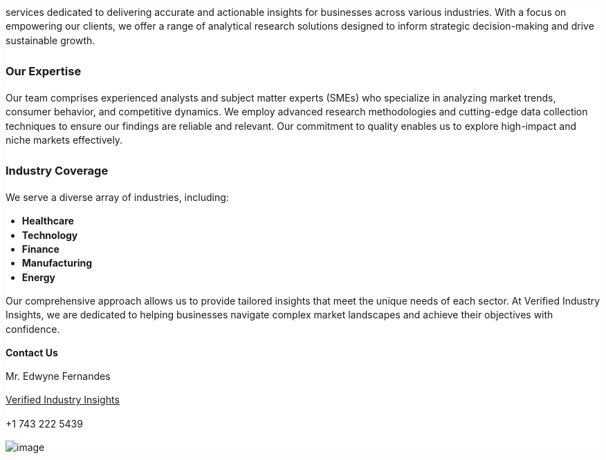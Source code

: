 services dedicated to delivering accurate and actionable insights for businesses across various industries. With a focus on empowering our clients, we offer a range of analytical research solutions designed to inform strategic decision-making and drive sustainable growth.</p><h3>Our Expertise</h3><p>Our team comprises experienced analysts and subject matter experts (SMEs) who specialize in analyzing market trends, consumer behavior, and competitive dynamics. We employ advanced research methodologies and cutting-edge data collection techniques to ensure our findings are reliable and relevant. Our commitment to quality enables us to explore high-impact and niche markets effectively.</p><h3>Industry Coverage</h3><p>We serve a diverse array of industries, including:</p><ul><li><strong>Healthcare</strong></li><li><strong>Technology</strong></li><li><strong>Finance</strong></li><li><strong>Manufacturing</strong></li><li><strong>Energy</strong></li></ul><p>Our comprehensive approach allows us to provide tailored insights that meet the unique needs of each sector. At Verified Industry Insights, we are dedicated to helping businesses navigate complex market landscapes and achieve their objectives with confidence.</p><p><strong>Contact Us</strong></p><p>Mr. Edwyne Fernandes</p><p><a href="https://www.verifiedindustryinsights.com/">Verified Industry Insights</a></p><p>+1 743 222 5439</p>
![image](https://github.com/user-attachments/assets/7937e68e-9b05-4ebc-9db7-a7dd5d0fb027)